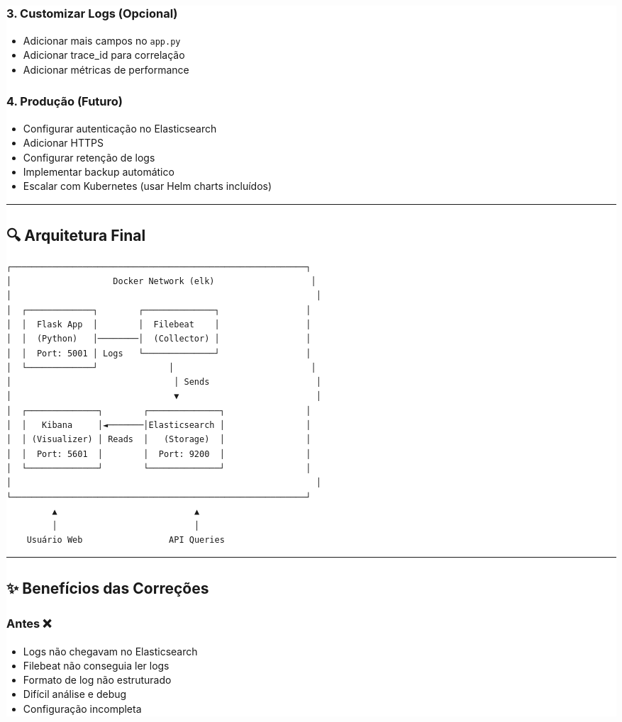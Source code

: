 ### 3. Customizar Logs (Opcional)
- Adicionar mais campos no `app.py`
- Adicionar trace_id para correlação
- Adicionar métricas de performance

### 4. Produção (Futuro)
- Configurar autenticação no Elasticsearch
- Adicionar HTTPS
- Configurar retenção de logs
- Implementar backup automático
- Escalar com Kubernetes (usar Helm charts incluídos)

---

## 🔍 Arquitetura Final

```
┌──────────────────────────────────────────────────────────┐
│                    Docker Network (elk)                   │
│                                                            │
│  ┌─────────────┐        ┌──────────────┐                 │
│  │  Flask App  │        │  Filebeat    │                 │
│  │  (Python)   │────────│  (Collector) │                 │
│  │  Port: 5001 │ Logs   └──────────────┘                 │
│  └─────────────┘              │                           │
│                                │ Sends                     │
│                                ▼                           │
│  ┌──────────────┐        ┌──────────────┐                │
│  │   Kibana     │◄───────│Elasticsearch │                │
│  │ (Visualizer) │ Reads  │   (Storage)  │                │
│  │  Port: 5601  │        │  Port: 9200  │                │
│  └──────────────┘        └──────────────┘                │
│                                                            │
└──────────────────────────────────────────────────────────┘
         ▲                           ▲
         │                           │
    Usuário Web                 API Queries
```

---

## ✨ Benefícios das Correções

### Antes ❌
- Logs não chegavam no Elasticsearch
- Filebeat não conseguia ler logs
- Formato de log não estruturado
- Difícil análise e debug
- Configuração incompleta

